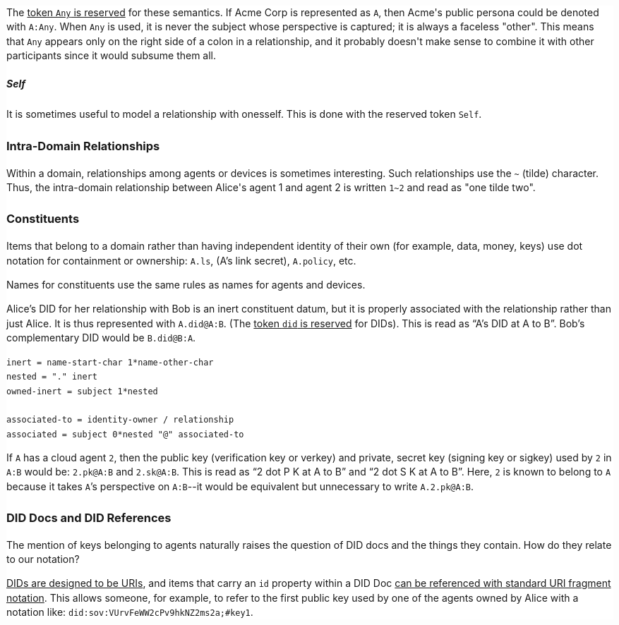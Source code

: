 The [token `Any` is reserved](#reserved-tokens) for these semantics. If Acme Corp is represented as `A`, then Acme's public persona could be denoted with `A:Any`. When `Any` is used, it is never the subject whose perspective is captured; it is always a faceless "other". This means that `Any` appears only on the right side of a colon in a relationship, and it probably doesn't make sense to combine it with other participants since it would subsume them all.

##### Self

It is sometimes useful to model a relationship with onesself. This is done with the reserved token `Self`.

### Intra-Domain Relationships

Within a domain, relationships among agents or devices is sometimes interesting. Such relationships use the `~` (tilde) character. Thus, the intra-domain relationship between Alice's agent 1 and agent 2 is written `1~2` and read as "one tilde two".

### Constituents

Items that belong to a domain rather than having independent identity of their own (for example, data, money, keys) use dot notation for containment or ownership: `A.ls`, (A’s link secret), `A.policy`, etc.

Names for constituents use the same rules as names for agents and devices.

Alice’s DID for her relationship with Bob is an inert constituent datum, but it is properly associated with the relationship rather than just Alice. It is thus represented with `A.did@A:B`. (The [token `did` is reserved](#reserved-tokens) for DIDs). This is read as “A’s DID at A to B”. Bob’s complementary DID would be `B.did@B:A`.

  ```ABNF
  inert = name-start-char 1*name-other-char
  nested = "." inert
  owned-inert = subject 1*nested

  associated-to = identity-owner / relationship
  associated = subject 0*nested "@" associated-to
  ```

If `A` has a cloud agent `2`, then the public key (verification key or verkey) and private, secret key (signing key or sigkey) used by `2` in `A:B` would be: `2.pk@A:B` and `2.sk@A:B`. This is read as “2 dot P K at A to B” and “2 dot S K at A to B”. Here, `2` is known to belong to `A` because it takes `A`’s perspective on `A:B`--it would be equivalent but unnecessary to write `A.2.pk@A:B`.

### DID Docs and DID References

The mention of keys belonging to agents naturally raises the question of DID docs and the things they contain. How do they relate to our notation?
 
[DIDs are designed to be URIs]( https://w3c-ccg.github.io/did-spec/#generic-did-syntax), and items that carry an `id` property within a DID Doc [can be referenced with standard URI fragment notation]( https://w3c-ccg.github.io/did-spec/#fragments). This allows someone, for example, to refer to the first public key used by one of the agents owned by Alice with a notation like: `did:sov:VUrvFeWW2cPv9hkNZ2ms2a;#key1`.
